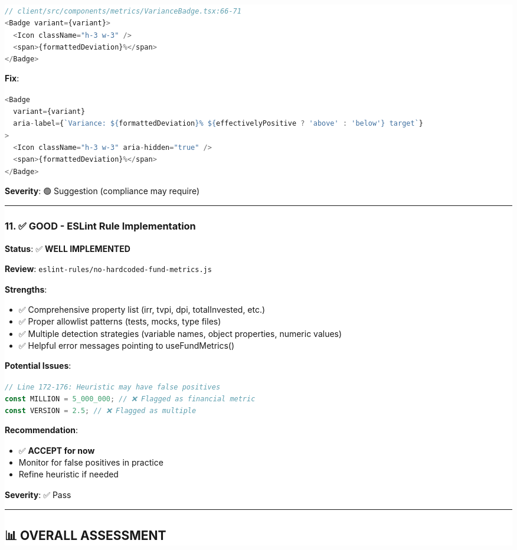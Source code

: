 ```typescript
// client/src/components/metrics/VarianceBadge.tsx:66-71
<Badge variant={variant}>
  <Icon className="h-3 w-3" />
  <span>{formattedDeviation}%</span>
</Badge>
```

**Fix**:

```typescript
<Badge
  variant={variant}
  aria-label={`Variance: ${formattedDeviation}% ${effectivelyPositive ? 'above' : 'below'} target`}
>
  <Icon className="h-3 w-3" aria-hidden="true" />
  <span>{formattedDeviation}%</span>
</Badge>
```

**Severity**: 🟢 Suggestion (compliance may require)

---

### 11. ✅ GOOD - ESLint Rule Implementation

**Status**: ✅ **WELL IMPLEMENTED**

**Review**: `eslint-rules/no-hardcoded-fund-metrics.js`

**Strengths**:

- ✅ Comprehensive property list (irr, tvpi, dpi, totalInvested, etc.)
- ✅ Proper allowlist patterns (tests, mocks, type files)
- ✅ Multiple detection strategies (variable names, object properties, numeric
  values)
- ✅ Helpful error messages pointing to useFundMetrics()

**Potential Issues**:

```typescript
// Line 172-176: Heuristic may have false positives
const MILLION = 5_000_000; // ❌ Flagged as financial metric
const VERSION = 2.5; // ❌ Flagged as multiple
```

**Recommendation**:

- ✅ **ACCEPT for now**
- Monitor for false positives in practice
- Refine heuristic if needed

**Severity**: ✅ Pass

---

## 📊 OVERALL ASSESSMENT
